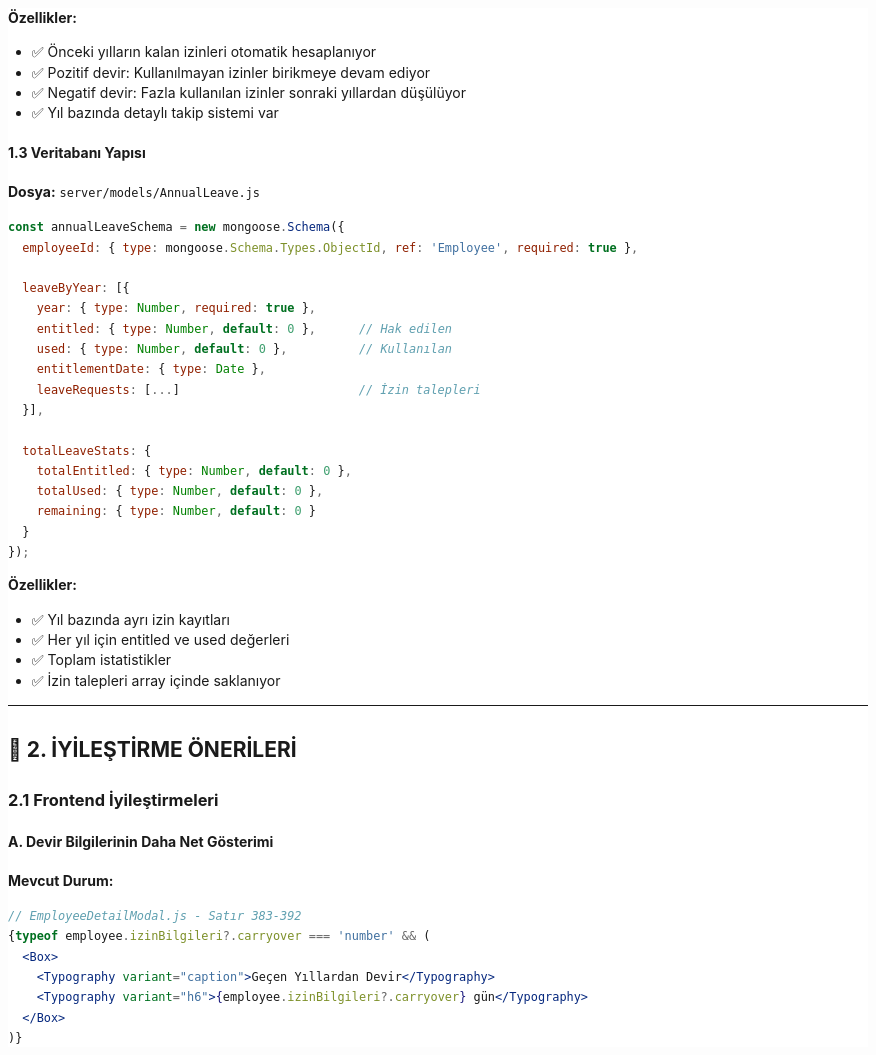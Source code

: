 **Özellikler:**
- ✅ Önceki yılların kalan izinleri otomatik hesaplanıyor
- ✅ Pozitif devir: Kullanılmayan izinler birikmeye devam ediyor
- ✅ Negatif devir: Fazla kullanılan izinler sonraki yıllardan düşülüyor
- ✅ Yıl bazında detaylı takip sistemi var

#### 1.3 Veritabanı Yapısı
**Dosya:** `server/models/AnnualLeave.js`

```javascript
const annualLeaveSchema = new mongoose.Schema({
  employeeId: { type: mongoose.Schema.Types.ObjectId, ref: 'Employee', required: true },
  
  leaveByYear: [{
    year: { type: Number, required: true },
    entitled: { type: Number, default: 0 },      // Hak edilen
    used: { type: Number, default: 0 },          // Kullanılan
    entitlementDate: { type: Date },
    leaveRequests: [...]                         // İzin talepleri
  }],
  
  totalLeaveStats: {
    totalEntitled: { type: Number, default: 0 },
    totalUsed: { type: Number, default: 0 },
    remaining: { type: Number, default: 0 }
  }
});
```

**Özellikler:**
- ✅ Yıl bazında ayrı izin kayıtları
- ✅ Her yıl için entitled ve used değerleri
- ✅ Toplam istatistikler
- ✅ İzin talepleri array içinde saklanıyor

---

## 🔧 2. İYİLEŞTİRME ÖNERİLERİ

### 2.1 Frontend İyileştirmeleri

#### A. Devir Bilgilerinin Daha Net Gösterimi

**Mevcut Durum:**
```jsx
// EmployeeDetailModal.js - Satır 383-392
{typeof employee.izinBilgileri?.carryover === 'number' && (
  <Box>
    <Typography variant="caption">Geçen Yıllardan Devir</Typography>
    <Typography variant="h6">{employee.izinBilgileri?.carryover} gün</Typography>
  </Box>
)}
```
